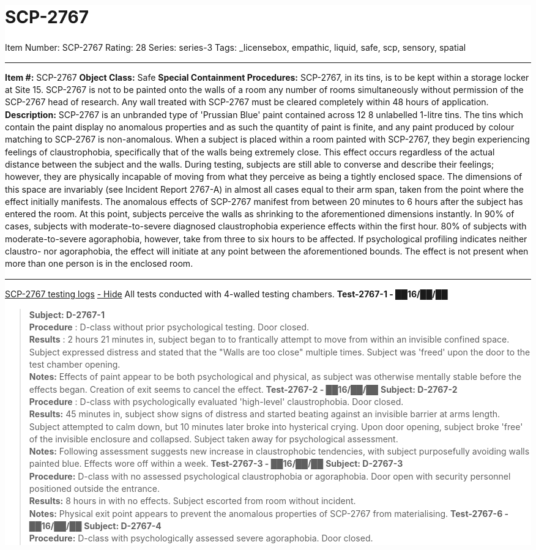 # SCP-2767
Item Number: SCP-2767
Rating: 28
Series: series-3
Tags: _licensebox, empathic, liquid, safe, scp, sensory, spatial

---

**Item #:** SCP-2767
**Object Class:** Safe
**Special Containment Procedures:** SCP-2767, in its tins, is to be kept within a storage locker at Site 15. SCP-2767 is not to be painted onto the walls of a room any number of rooms simultaneously without permission of the SCP-2767 head of research. Any wall treated with SCP-2767 must be cleared completely within 48 hours of application.
**Description:** SCP-2767 is an unbranded type of 'Prussian Blue' paint contained across 12 8 unlabelled 1-litre tins. The tins which contain the paint display no anomalous properties and as such the quantity of paint is finite, and any paint produced by colour matching to SCP-2767 is non-anomalous.
When a subject is placed within a room painted with SCP-2767, they begin experiencing feelings of claustrophobia, specifically that of the walls being extremely close. This effect occurs regardless of the actual distance between the subject and the walls. During testing, subjects are still able to converse and describe their feelings; however, they are physically incapable of moving from what they perceive as being a tightly enclosed space. The dimensions of this space are invariably (see Incident Report 2767-A) in almost all cases equal to their arm span, taken from the point where the effect initially manifests.
The anomalous effects of SCP-2767 manifest from between 20 minutes to 6 hours after the subject has entered the room. At this point, subjects perceive the walls as shrinking to the aforementioned dimensions instantly. In 90% of cases, subjects with moderate-to-severe diagnosed claustrophobia experience effects within the first hour. 80% of subjects with moderate-to-severe agoraphobia, however, take from three to six hours to be affected. If psychological profiling indicates neither claustro- nor agoraphobia, the effect will initiate at any point between the aforementioned bounds. The effect is not present when more than one person is in the enclosed room.
* * *
[SCP-2767 testing logs](javascript:;)
[\- Hide](javascript:;)
All tests conducted with 4-walled testing chambers.
**Test-2767-1 - ██16/██/██**
> **Subject: D-2767-1**  
>  **Procedure** : D-class without prior psychological testing. Door closed.  
>  **Results** : 2 hours 21 minutes in, subject began to to frantically attempt to move from within an invisible confined space. Subject expressed distress and stated that the "Walls are too close" multiple times. Subject was 'freed' upon the door to the test chamber opening.  
>  **Notes:** Effects of paint appear to be both psychological and physical, as subject was otherwise mentally stable before the effects began. Creation of exit seems to cancel the effect.
**Test-2767-2 - ██16/██/██**
> **Subject: D-2767-2**  
>  **Procedure** : D-class with psychologically evaluated 'high-level' claustrophobia. Door closed.  
>  **Results:** 45 minutes in, subject show signs of distress and started beating against an invisible barrier at arms length. Subject attempted to calm down, but 10 minutes later broke into hysterical crying. Upon door opening, subject broke 'free' of the invisible enclosure and collapsed. Subject taken away for psychological assessment.  
>  **Notes:** Following assessment suggests new increase in claustrophobic tendencies, with subject purposefully avoiding walls painted blue. Effects wore off within a week.
**Test-2767-3 - ██16/██/██**
> **Subject: D-2767-3**  
>  **Procedure:** D-class with no assessed psychological claustrophobia or agoraphobia. Door open with security personnel positioned outside the entrance.  
>  **Results:** 8 hours in with no effects. Subject escorted from room without incident.  
>  **Notes:** Physical exit point appears to prevent the anomalous properties of SCP-2767 from materialising.
**Test-2767-6 - ██16/██/██**
> **Subject: D-2767-4**  
>  **Procedure:** D-class with psychologically assessed severe agoraphobia. Door closed.  